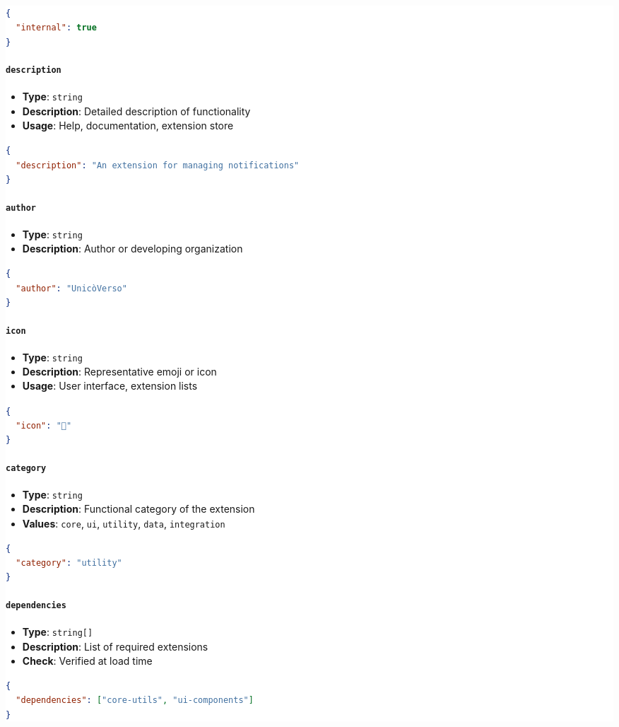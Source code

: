 ```json
{
  "internal": true
}
```

#### `description`
- **Type**: `string`
- **Description**: Detailed description of functionality
- **Usage**: Help, documentation, extension store

```json
{
  "description": "An extension for managing notifications"
}
```

#### `author`
- **Type**: `string`
- **Description**: Author or developing organization

```json
{
  "author": "UnicòVerso"
}
```

#### `icon`
- **Type**: `string`
- **Description**: Representative emoji or icon
- **Usage**: User interface, extension lists

```json
{
  "icon": "🔔"
}
```

#### `category`
- **Type**: `string`
- **Description**: Functional category of the extension
- **Values**: `core`, `ui`, `utility`, `data`, `integration`

```json
{
  "category": "utility"
}
```

#### `dependencies`
- **Type**: `string[]`
- **Description**: List of required extensions
- **Check**: Verified at load time

```json
{
  "dependencies": ["core-utils", "ui-components"]
}
```
